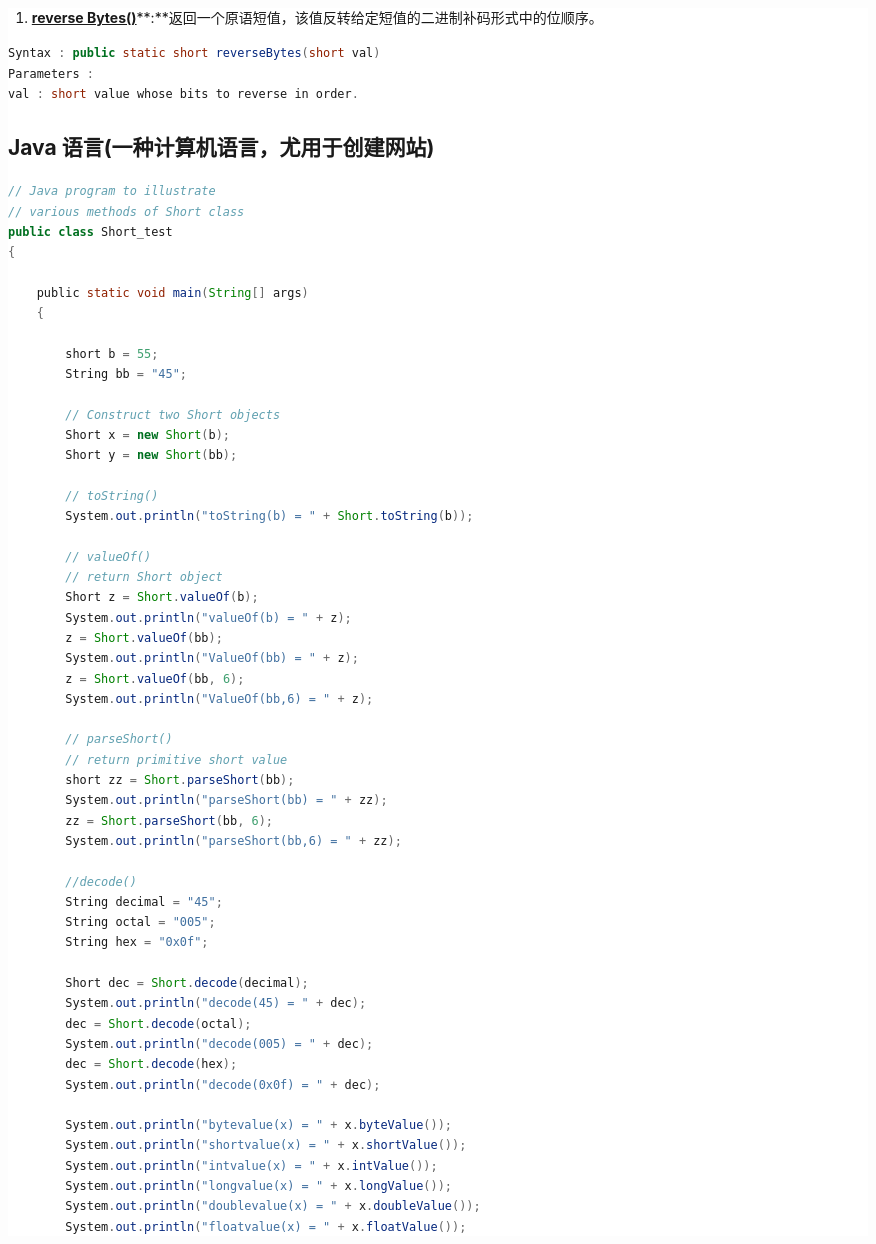 1.  [**reverse Bytes()**](https://www.geeksforgeeks.org/short-reversebytes-in-java-with-examples/)**:**返回一个原语短值，该值反转给定短值的二进制补码形式中的位顺序。

```java
Syntax : public static short reverseBytes(short val)
Parameters :
val : short value whose bits to reverse in order.
```

## Java 语言(一种计算机语言，尤用于创建网站)

```java
// Java program to illustrate
// various methods of Short class
public class Short_test
{

    public static void main(String[] args)
    {

        short b = 55;
        String bb = "45";

        // Construct two Short objects
        Short x = new Short(b);
        Short y = new Short(bb);

        // toString()
        System.out.println("toString(b) = " + Short.toString(b));

        // valueOf()
        // return Short object
        Short z = Short.valueOf(b);
        System.out.println("valueOf(b) = " + z);
        z = Short.valueOf(bb);
        System.out.println("ValueOf(bb) = " + z);
        z = Short.valueOf(bb, 6);
        System.out.println("ValueOf(bb,6) = " + z);

        // parseShort()
        // return primitive short value
        short zz = Short.parseShort(bb);
        System.out.println("parseShort(bb) = " + zz);
        zz = Short.parseShort(bb, 6);
        System.out.println("parseShort(bb,6) = " + zz);

        //decode()
        String decimal = "45";
        String octal = "005";
        String hex = "0x0f";

        Short dec = Short.decode(decimal);
        System.out.println("decode(45) = " + dec);
        dec = Short.decode(octal);
        System.out.println("decode(005) = " + dec);
        dec = Short.decode(hex);
        System.out.println("decode(0x0f) = " + dec);

        System.out.println("bytevalue(x) = " + x.byteValue());
        System.out.println("shortvalue(x) = " + x.shortValue());
        System.out.println("intvalue(x) = " + x.intValue());
        System.out.println("longvalue(x) = " + x.longValue());
        System.out.println("doublevalue(x) = " + x.doubleValue());
        System.out.println("floatvalue(x) = " + x.floatValue());
```